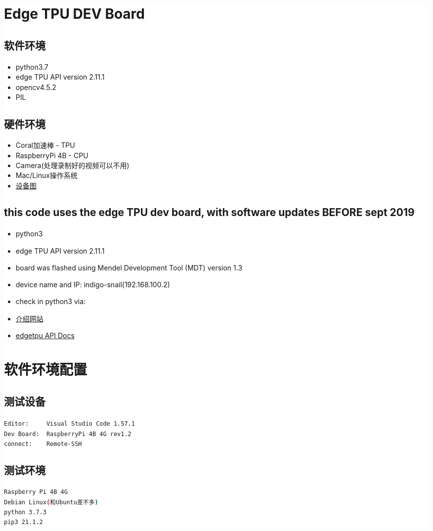 # Edge TPU DEV Board

## 软件环境

- python3.7
- edge TPU API version 2.11.1
- opencv4.5.2
- PIL

## 硬件环境

- Coral加速棒 - TPU
- RaspberryPi 4B - CPU
- Camera(处理录制好的视频可以不用)
- Mac/Linux操作系统
- [设备图](./Board.png)

## this code uses the edge TPU dev board, with software updates BEFORE sept 2019

- python3
- edge TPU API version 2.11.1
- board was flashed using Mendel Development Tool (MDT) version 1.3
- device name and IP: indigo-snail(192.168.100.2)
- check in python3 via:

- [介绍网站](https://zhuanlan.zhihu.com/p/65813704?utm_source=wechat_session)
- [edgetpu API Docs](https://coral.ai/docs/edgetpu/api-intro/#install-the-library)

<div STYLE="page-break-after: always;"></div>

# 软件环境配置

## 测试设备

```sh
Editor:		Visual Studio Code 1.57.1
Dev Board: 	RaspberryPi 4B 4G rev1.2
connect: 	Remote-SSH
```

## 测试环境

```sh
Raspberry Pi 4B 4G
Debian Linux(和Ubuntu差不多)
python 3.7.3
pip3 21.1.2
```

